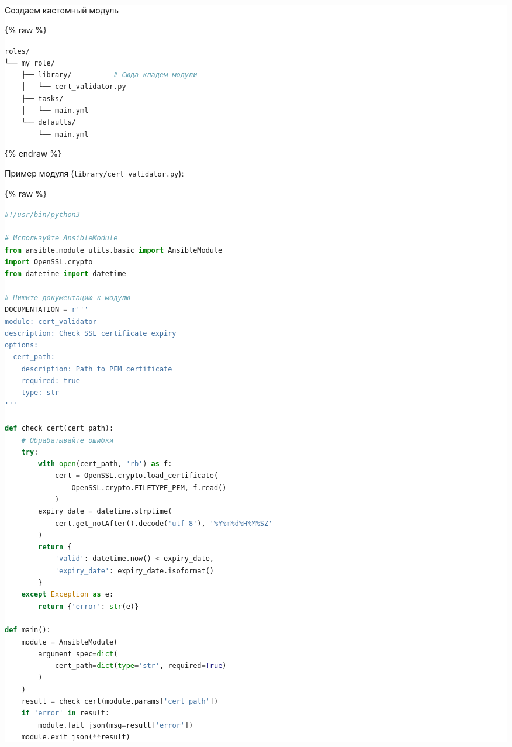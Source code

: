 Создаем кастомный модуль

{% raw %}
```bash
roles/
└── my_role/
    ├── library/          # Сюда кладем модули
    │   └── cert_validator.py
    ├── tasks/
    │   └── main.yml
    └── defaults/
        └── main.yml
```
{% endraw %}

Пример модуля (`library/cert_validator.py`):

{% raw %}
```python
#!/usr/bin/python3

# Используйте AnsibleModule
from ansible.module_utils.basic import AnsibleModule
import OpenSSL.crypto
from datetime import datetime

# Пишите документацию к модулю
DOCUMENTATION = r'''
module: cert_validator
description: Check SSL certificate expiry
options:
  cert_path:
    description: Path to PEM certificate
    required: true
    type: str
'''

def check_cert(cert_path):
    # Обрабатывайте ошибки
    try:
        with open(cert_path, 'rb') as f:
            cert = OpenSSL.crypto.load_certificate(
                OpenSSL.crypto.FILETYPE_PEM, f.read()
            )
        expiry_date = datetime.strptime(
            cert.get_notAfter().decode('utf-8'), '%Y%m%d%H%M%SZ'
        )
        return {
            'valid': datetime.now() < expiry_date,
            'expiry_date': expiry_date.isoformat()
        }
    except Exception as e:
        return {'error': str(e)}

def main():
    module = AnsibleModule(
        argument_spec=dict(
            cert_path=dict(type='str', required=True)
        )
    )
    result = check_cert(module.params['cert_path'])
    if 'error' in result:
        module.fail_json(msg=result['error'])
    module.exit_json(**result)

```